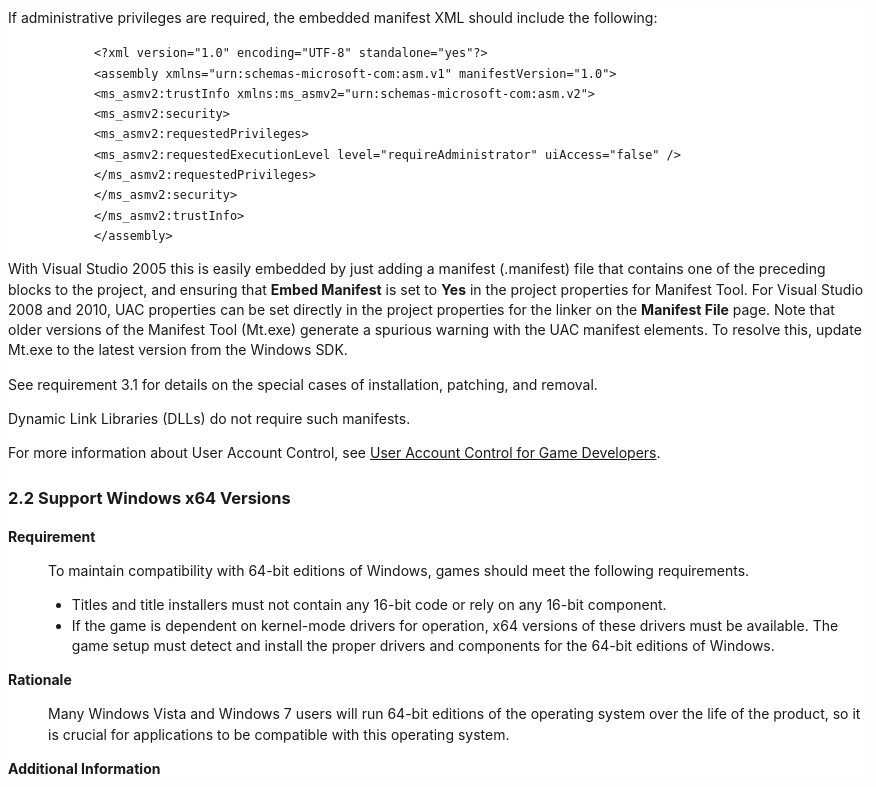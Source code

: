 If administrative privileges are required, the embedded manifest XML should include the following:

``` syntax
            <?xml version="1.0" encoding="UTF-8" standalone="yes"?>
            <assembly xmlns="urn:schemas-microsoft-com:asm.v1" manifestVersion="1.0">
            <ms_asmv2:trustInfo xmlns:ms_asmv2="urn:schemas-microsoft-com:asm.v2">
            <ms_asmv2:security>
            <ms_asmv2:requestedPrivileges>
            <ms_asmv2:requestedExecutionLevel level="requireAdministrator" uiAccess="false" />
            </ms_asmv2:requestedPrivileges>
            </ms_asmv2:security>
            </ms_asmv2:trustInfo>
            </assembly>
```

With Visual Studio 2005 this is easily embedded by just adding a manifest (.manifest) file that contains one of the preceding blocks to the project, and ensuring that **Embed Manifest** is set to **Yes** in the project properties for Manifest Tool. For Visual Studio 2008 and 2010, UAC properties can be set directly in the project properties for the linker on the **Manifest File** page. Note that older versions of the Manifest Tool (Mt.exe) generate a spurious warning with the UAC manifest elements. To resolve this, update Mt.exe to the latest version from the Windows SDK.

See requirement 3.1 for details on the special cases of installation, patching, and removal.

Dynamic Link Libraries (DLLs) do not require such manifests.

For more information about User Account Control, see [User Account Control for Game Developers](/windows/desktop/DxTechArts/user-account-control-for-game-developers).

</dd> </dl>

### 2.2 Support Windows x64 Versions

<dl> <dt>

<span id="Requirement"></span><span id="requirement"></span><span id="REQUIREMENT"></span>**Requirement**
</dt> <dd>

To maintain compatibility with 64-bit editions of Windows, games should meet the following requirements.

-   Titles and title installers must not contain any 16-bit code or rely on any 16-bit component.
-   If the game is dependent on kernel-mode drivers for operation, x64 versions of these drivers must be available. The game setup must detect and install the proper drivers and components for the 64-bit editions of Windows.

</dd> <dt>

<span id="Rationale"></span><span id="rationale"></span><span id="RATIONALE"></span>**Rationale**
</dt> <dd>

Many Windows Vista and Windows 7 users will run 64-bit editions of the operating system over the life of the product, so it is crucial for applications to be compatible with this operating system.

</dd> <dt>

<span id="Additional_Information"></span><span id="additional_information"></span><span id="ADDITIONAL_INFORMATION"></span>**Additional Information**
</dt> <dd>
